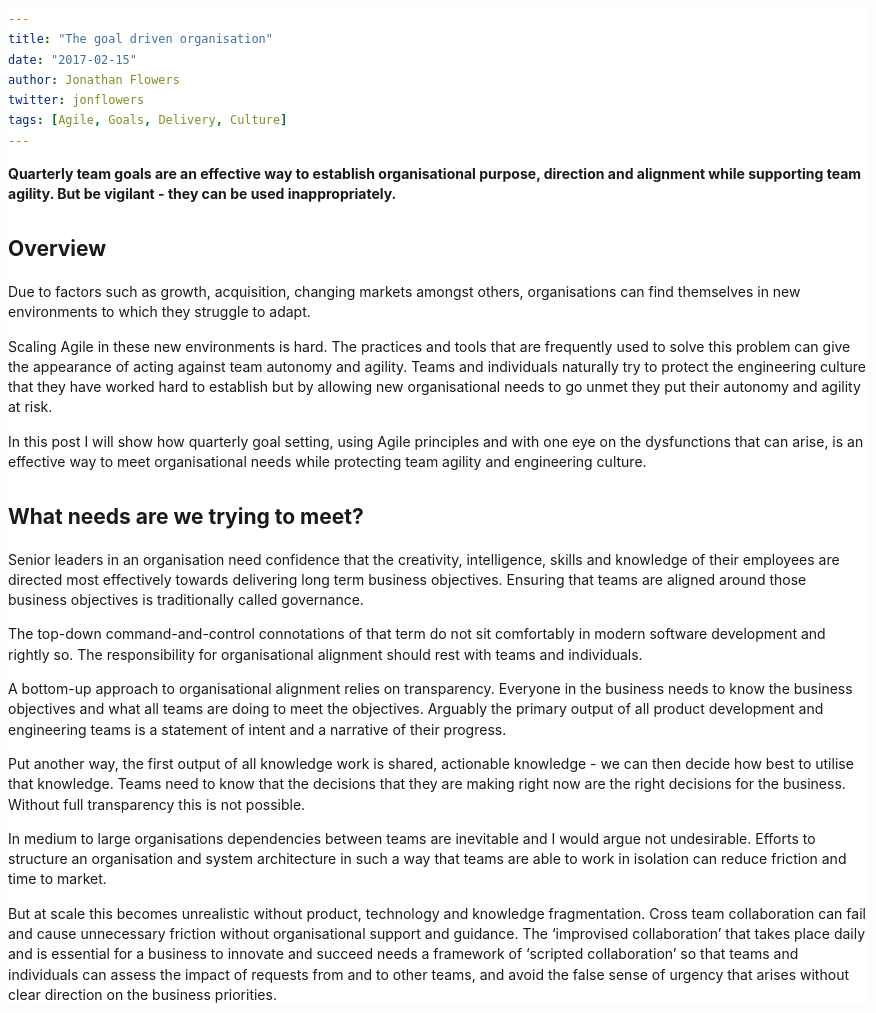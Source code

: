 ```yaml
---
title: "The goal driven organisation"
date: "2017-02-15"
author: Jonathan Flowers
twitter: jonflowers
tags: [Agile, Goals, Delivery, Culture]
---
```


**Quarterly team goals are an effective way to establish organisational purpose, direction and alignment while supporting team agility. But be vigilant - they can be used inappropriately.**

## Overview

Due to factors such as growth, acquisition, changing markets amongst others, organisations can find themselves in new environments to which they struggle to adapt.

Scaling Agile in these new environments is hard. The practices and tools that are frequently used to solve this problem can give the appearance of acting against team autonomy and agility. Teams and individuals naturally try to protect the engineering culture that they have worked hard to establish but by allowing new organisational needs to go unmet they put their autonomy and agility at risk.

In this post I will show how quarterly goal setting, using Agile principles and with one eye on the dysfunctions that can arise, is an effective way to meet organisational needs while protecting team agility and engineering culture.

## What needs are we trying to meet?

Senior leaders in an organisation need confidence that the creativity, intelligence, skills and knowledge of their employees are directed most effectively towards delivering long term business objectives. Ensuring that teams are aligned around those business objectives is traditionally called governance.

The top-down command-and-control connotations of that term do not sit comfortably in modern software development and rightly so. The responsibility for organisational alignment should rest with teams and individuals.

A bottom-up approach to organisational alignment relies on transparency. Everyone in the business needs to know the business objectives and what all teams are doing to meet the objectives. Arguably the primary output of all product development and engineering teams is a statement of intent and a narrative of their progress.

Put another way, the first output of all knowledge work is shared, actionable knowledge - we can then decide how best to utilise that knowledge. Teams need to know that the decisions that they are making right now are the right decisions for the business. Without full transparency this is not possible.

In medium to large organisations dependencies between teams are inevitable and I would argue not undesirable. Efforts to structure an organisation and system architecture in such a way that teams are able to work in isolation can reduce friction and time to market.

But at scale this becomes unrealistic without product, technology and knowledge fragmentation. Cross team collaboration can fail and cause unnecessary friction without organisational support and guidance. The ‘improvised collaboration’ that takes place daily and is essential for a business to innovate and succeed needs a framework of ‘scripted collaboration’ so that teams and individuals can assess the impact of requests from and to other teams, and avoid the false sense of urgency that arises without clear direction on the business priorities.
